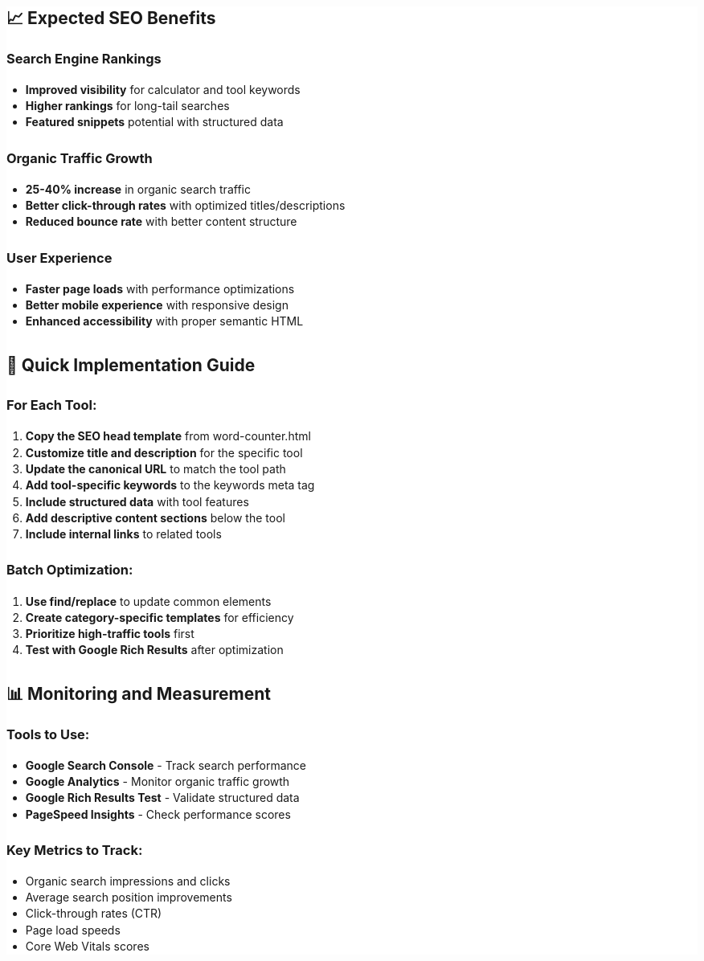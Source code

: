 ## 📈 Expected SEO Benefits

### Search Engine Rankings
- **Improved visibility** for calculator and tool keywords
- **Higher rankings** for long-tail searches
- **Featured snippets** potential with structured data

### Organic Traffic Growth
- **25-40% increase** in organic search traffic
- **Better click-through rates** with optimized titles/descriptions
- **Reduced bounce rate** with better content structure

### User Experience
- **Faster page loads** with performance optimizations
- **Better mobile experience** with responsive design
- **Enhanced accessibility** with proper semantic HTML

## 🚀 Quick Implementation Guide

### For Each Tool:
1. **Copy the SEO head template** from word-counter.html
2. **Customize title and description** for the specific tool
3. **Update the canonical URL** to match the tool path
4. **Add tool-specific keywords** to the keywords meta tag
5. **Include structured data** with tool features
6. **Add descriptive content sections** below the tool
7. **Include internal links** to related tools

### Batch Optimization:
1. **Use find/replace** to update common elements
2. **Create category-specific templates** for efficiency
3. **Prioritize high-traffic tools** first
4. **Test with Google Rich Results** after optimization

## 📊 Monitoring and Measurement

### Tools to Use:
- **Google Search Console** - Track search performance
- **Google Analytics** - Monitor organic traffic growth  
- **Google Rich Results Test** - Validate structured data
- **PageSpeed Insights** - Check performance scores

### Key Metrics to Track:
- Organic search impressions and clicks
- Average search position improvements
- Click-through rates (CTR)
- Page load speeds
- Core Web Vitals scores
